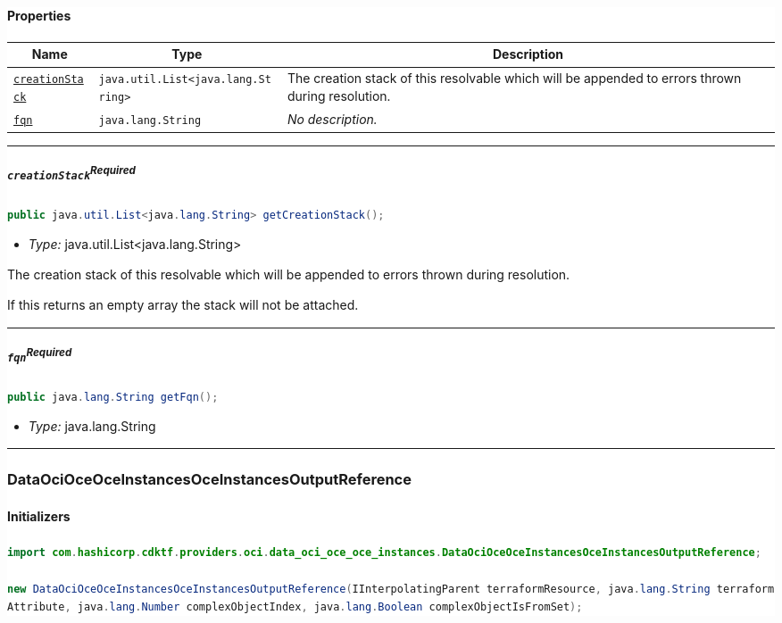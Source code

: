 

#### Properties <a name="Properties" id="Properties"></a>

| **Name** | **Type** | **Description** |
| --- | --- | --- |
| <code><a href="#rhizo-co-terraform-provider-oci.dataOciOceOceInstances.DataOciOceOceInstancesOceInstancesList.property.creationStack">creationStack</a></code> | <code>java.util.List<java.lang.String></code> | The creation stack of this resolvable which will be appended to errors thrown during resolution. |
| <code><a href="#rhizo-co-terraform-provider-oci.dataOciOceOceInstances.DataOciOceOceInstancesOceInstancesList.property.fqn">fqn</a></code> | <code>java.lang.String</code> | *No description.* |

---

##### `creationStack`<sup>Required</sup> <a name="creationStack" id="rhizo-co-terraform-provider-oci.dataOciOceOceInstances.DataOciOceOceInstancesOceInstancesList.property.creationStack"></a>

```java
public java.util.List<java.lang.String> getCreationStack();
```

- *Type:* java.util.List<java.lang.String>

The creation stack of this resolvable which will be appended to errors thrown during resolution.

If this returns an empty array the stack will not be attached.

---

##### `fqn`<sup>Required</sup> <a name="fqn" id="rhizo-co-terraform-provider-oci.dataOciOceOceInstances.DataOciOceOceInstancesOceInstancesList.property.fqn"></a>

```java
public java.lang.String getFqn();
```

- *Type:* java.lang.String

---


### DataOciOceOceInstancesOceInstancesOutputReference <a name="DataOciOceOceInstancesOceInstancesOutputReference" id="rhizo-co-terraform-provider-oci.dataOciOceOceInstances.DataOciOceOceInstancesOceInstancesOutputReference"></a>

#### Initializers <a name="Initializers" id="rhizo-co-terraform-provider-oci.dataOciOceOceInstances.DataOciOceOceInstancesOceInstancesOutputReference.Initializer"></a>

```java
import com.hashicorp.cdktf.providers.oci.data_oci_oce_oce_instances.DataOciOceOceInstancesOceInstancesOutputReference;

new DataOciOceOceInstancesOceInstancesOutputReference(IInterpolatingParent terraformResource, java.lang.String terraformAttribute, java.lang.Number complexObjectIndex, java.lang.Boolean complexObjectIsFromSet);
```

